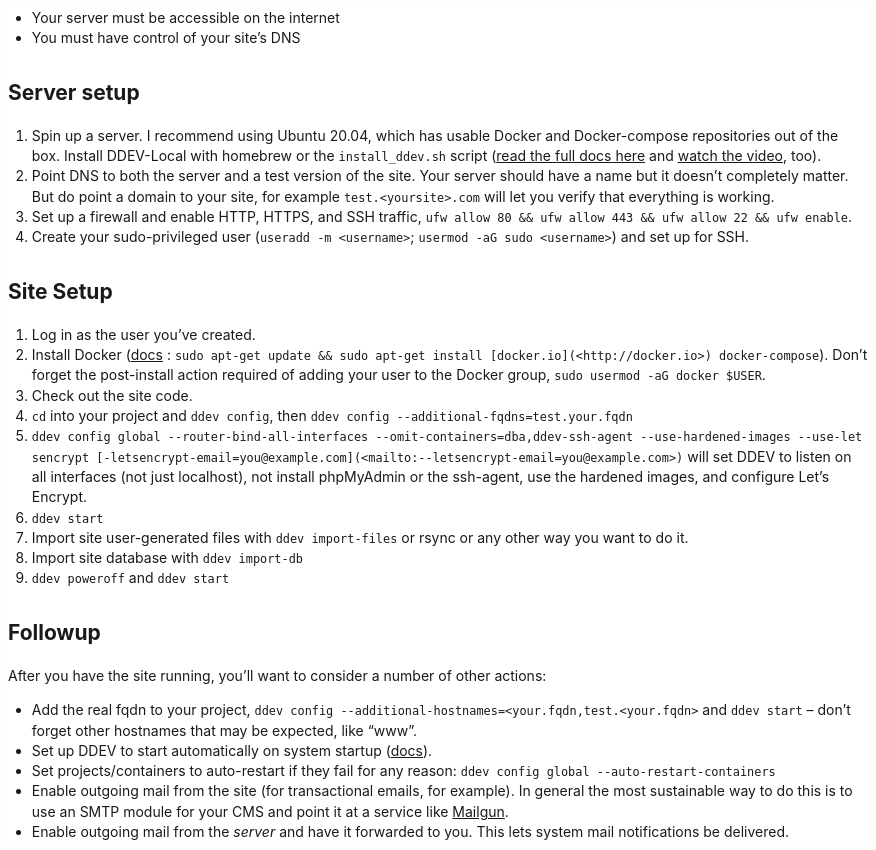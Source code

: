 - Your server must be accessible on the internet
- You must have control of your site’s DNS

## Server setup

1. Spin up a server. I recommend using Ubuntu 20.04, which has usable Docker and Docker-compose repositories out of the box. Install DDEV-Local with homebrew or the `install_ddev.sh` script ([read the full docs here](https://ddev.readthedocs.io/en/latest/users/alternate-uses/#casual-project-webosting-on-the-internet-including-lets-encrypt) and [watch the video](https://youtu.be/beC46R%5F61gw), too).
2. Point DNS to both the server and a test version of the site. Your server should have a name but it doesn’t completely matter. But do point a domain to your site, for example `test.<yoursite>.com` will let you verify that everything is working.
3. Set up a firewall and enable HTTP, HTTPS, and SSH traffic, `ufw allow 80 && ufw allow 443 && ufw allow 22 && ufw enable`.
4. Create your sudo-privileged user (`useradd -m <username>`; `usermod -aG sudo <username>`) and set up for SSH.

## Site Setup

1. Log in as the user you’ve created.
2. Install Docker ([docs](https://ddev.readthedocs.io/en/stable/users/docker%5Finstallation/#linux-installation-docker-and-docker-compose) : `sudo apt-get update && sudo apt-get install [docker.io](<http://docker.io>) docker-compose`). Don’t forget the post-install action required of adding your user to the Docker group, `sudo usermod -aG docker $USER`.
3. Check out the site code.
4. `cd` into your project and `ddev config`, then `ddev config --additional-fqdns=test.your.fqdn`
5. `ddev config global --router-bind-all-interfaces --omit-containers=dba,ddev-ssh-agent --use-hardened-images --use-letsencrypt [-letsencrypt-email=you@example.com](<mailto:--letsencrypt-email=you@example.com>)` will set DDEV to listen on all interfaces (not just localhost), not install phpMyAdmin or the ssh-agent, use the hardened images, and configure Let’s Encrypt.
6. `ddev start`
7. Import site user-generated files with `ddev import-files` or rsync or any other way you want to do it.
8. Import site database with `ddev import-db`
9. `ddev poweroff` and `ddev start`

## Followup

After you have the site running, you’ll want to consider a number of other actions:

- Add the real fqdn to your project, `ddev config --additional-hostnames=<your.fqdn,test.<your.fqdn>` and `ddev start` – don’t forget other hostnames that may be expected, like “www”.
- Set up DDEV to start automatically on system startup ([docs](https://ddev.readthedocs.io/en/stable/users/alternate-uses/#casual-project-webosting-on-the-internet-including-lets-encrypt)).
- Set projects/containers to auto-restart if they fail for any reason: `ddev config global --auto-restart-containers`
- Enable outgoing mail from the site (for transactional emails, for example). In general the most sustainable way to do this is to use an SMTP module for your CMS and point it at a service like [Mailgun](https://mailgun.com).
- Enable outgoing mail from the _server_ and have it forwarded to you. This lets system mail notifications be delivered.
